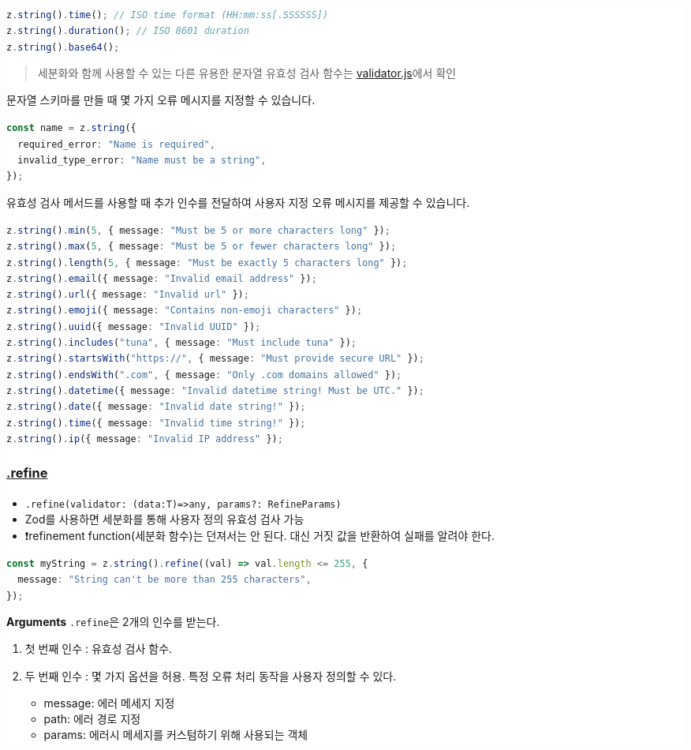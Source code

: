 ```ts
z.string().time(); // ISO time format (HH:mm:ss[.SSSSSS])
z.string().duration(); // ISO 8601 duration
z.string().base64();
```

> 세분화와 함께 사용할 수 있는 다른 유용한 문자열 유효성 검사 함수는 [validator.js](https://github.com/validatorjs/validator.js)에서 확인

문자열 스키마를 만들 때 몇 가지 오류 메시지를 지정할 수 있습니다.

```ts
const name = z.string({
  required_error: "Name is required",
  invalid_type_error: "Name must be a string",
});
```

유효성 검사 메서드를 사용할 때 추가 인수를 전달하여 사용자 지정 오류 메시지를 제공할 수 있습니다.

```ts
z.string().min(5, { message: "Must be 5 or more characters long" });
z.string().max(5, { message: "Must be 5 or fewer characters long" });
z.string().length(5, { message: "Must be exactly 5 characters long" });
z.string().email({ message: "Invalid email address" });
z.string().url({ message: "Invalid url" });
z.string().emoji({ message: "Contains non-emoji characters" });
z.string().uuid({ message: "Invalid UUID" });
z.string().includes("tuna", { message: "Must include tuna" });
z.string().startsWith("https://", { message: "Must provide secure URL" });
z.string().endsWith(".com", { message: "Only .com domains allowed" });
z.string().datetime({ message: "Invalid datetime string! Must be UTC." });
z.string().date({ message: "Invalid date string!" });
z.string().time({ message: "Invalid time string!" });
z.string().ip({ message: "Invalid IP address" });
```

### [.refine](https://zod.dev/?id=refine)

- `.refine(validator: (data:T)=>any, params?: RefineParams)`
- Zod를 사용하면 세분화를 통해 사용자 정의 유효성 검사 가능
- ❗️refinement function(세분화 함수)는 던져서는 안 된다. 대신 거짓 값을 반환하여 실패를 알려야 한다.

```ts
const myString = z.string().refine((val) => val.length <= 255, {
  message: "String can't be more than 255 characters",
});
```

**Arguments**
`.refine`은 2개의 인수를 받는다.

1. 첫 번째 인수 : 유효성 검사 함수.
2. 두 번째 인수 : 몇 가지 옵션을 허용. 특정 오류 처리 동작을 사용자 정의할 수 있다.

   - message: 에러 메세지 지정
   - path: 에러 경로 지정
   - params: 에러시 메세지를 커스텀하기 위해 사용되는 객체
